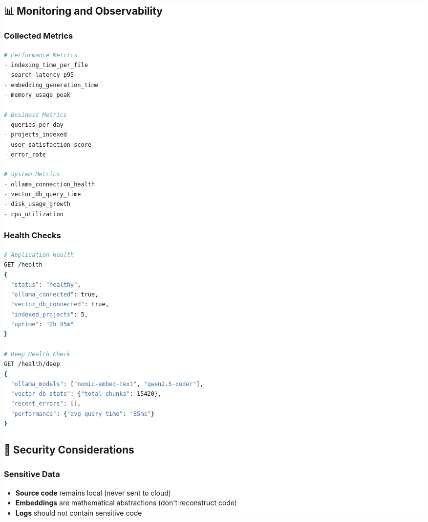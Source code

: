 ## 📊 Monitoring and Observability

### Collected Metrics
```python
# Performance Metrics
- indexing_time_per_file
- search_latency_p95
- embedding_generation_time
- memory_usage_peak

# Business Metrics  
- queries_per_day
- projects_indexed
- user_satisfaction_score
- error_rate

# System Metrics
- ollama_connection_health
- vector_db_query_time
- disk_usage_growth
- cpu_utilization
```

### Health Checks
```bash
# Application Health
GET /health
{
  "status": "healthy",
  "ollama_connected": true,
  "vector_db_connected": true,
  "indexed_projects": 5,
  "uptime": "2h 45m"
}

# Deep Health Check
GET /health/deep
{
  "ollama_models": ["nomic-embed-text", "qwen2.5-coder"],
  "vector_db_stats": {"total_chunks": 15420},
  "recent_errors": [],
  "performance": {"avg_query_time": "85ms"}
}
```

## 🔐 Security Considerations

### Sensitive Data
- **Source code** remains local (never sent to cloud)
- **Embeddings** are mathematical abstractions (don't reconstruct code)
- **Logs** should not contain sensitive code
